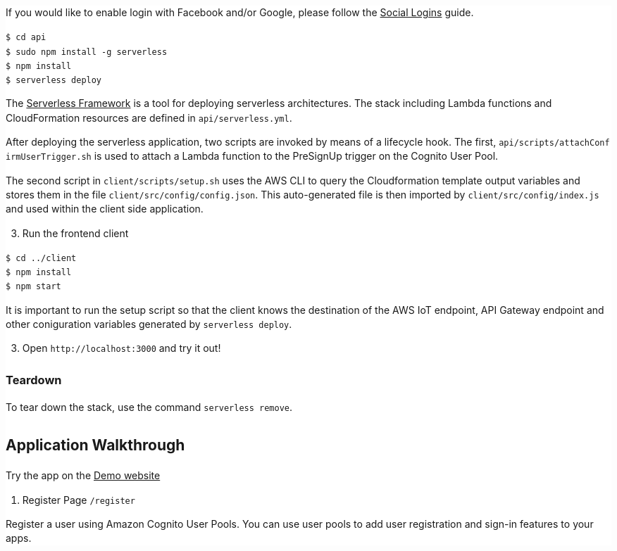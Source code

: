 If you would like to enable login with Facebook and/or Google, please follow the [Social Logins](docs/social_logins.md) guide.

```
$ cd api
$ sudo npm install -g serverless
$ npm install
$ serverless deploy
```


The [Serverless Framework](https://serverless.com/framework/) is a tool for deploying serverless architectures. The stack including Lambda functions and CloudFormation resources are defined in `api/serverless.yml`.

After deploying the serverless application, two scripts are invoked by means of a lifecycle hook. The first, `api/scripts/attachConfirmUserTrigger.sh` is used to attach a Lambda function to the PreSignUp trigger on the Cognito User Pool.

The second script in `client/scripts/setup.sh` uses the AWS CLI to query the Cloudformation template output variables and stores them in the file `client/src/config/config.json`. This auto-generated file is then imported by `client/src/config/index.js` and used within the client side application.

3. Run the frontend client

```
$ cd ../client
$ npm install
$ npm start
```


It is important to run the setup script so that the client knows the destination of the AWS IoT endpoint, API Gateway endpoint and other coniguration variables generated by `serverless deploy`.

3. Open `http://localhost:3000` and try it out!

### Teardown

To tear down the stack, use the command `serverless remove`.

## Application Walkthrough

Try the app on the [Demo website](https://d2ab9cgiumpbb1.cloudfront.net)

1. Register Page `/register`

Register a user using Amazon Cognito User Pools. You can use user pools to add user registration and sign-in features to your apps.
